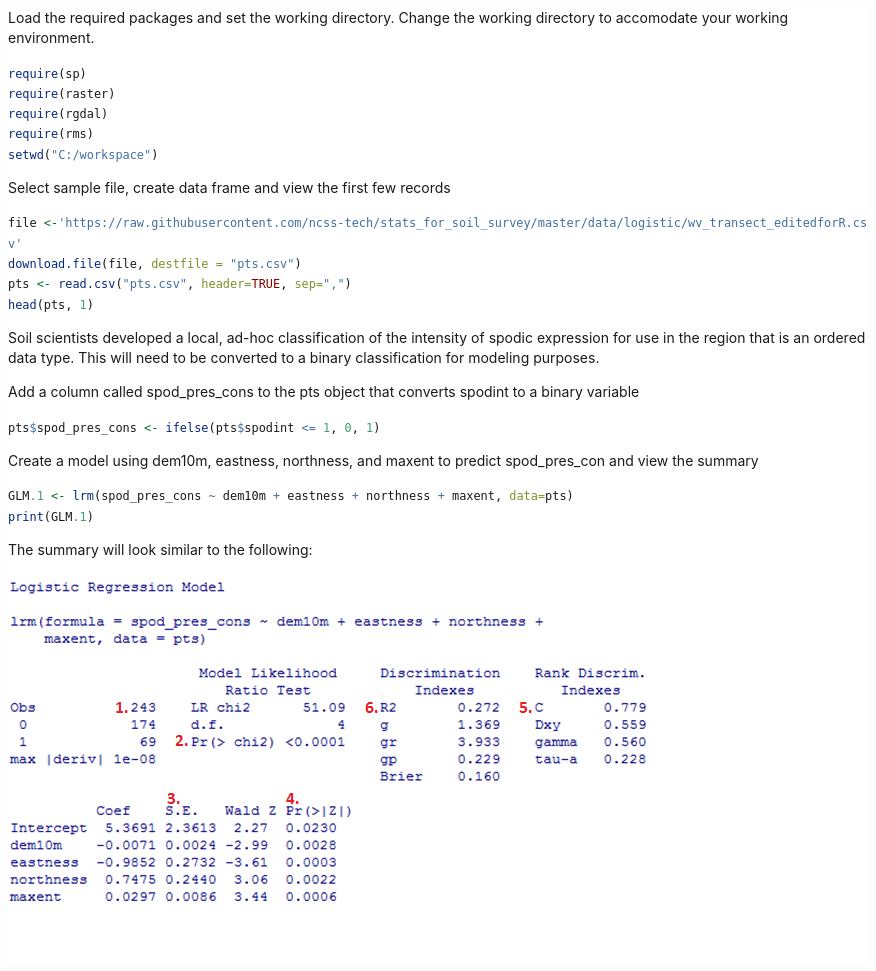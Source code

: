 Load the required packages and set the working directory. Change the working directory to accomodate your working environment.

```r
require(sp)
require(raster)
require(rgdal)
require(rms)
setwd("C:/workspace")
```
Select sample file, create data frame and view the first few records

```r
file <-'https://raw.githubusercontent.com/ncss-tech/stats_for_soil_survey/master/data/logistic/wv_transect_editedforR.csv'
download.file(file, destfile = "pts.csv")
pts <- read.csv("pts.csv", header=TRUE, sep=",")
head(pts, 1) 
```

Soil scientists developed a local, ad-hoc classification of the intensity of spodic expression for use in the region that is an ordered data type. This will need to be converted to a binary classification for modeling purposes.

Add a column called spod\_pres\_cons to the pts object that converts spodint to a binary variable

```r
pts$spod_pres_cons <- ifelse(pts$spodint <= 1, 0, 1) 
```

Create a model using dem10m, eastness, northness, and maxent to predict spod\_pres\_con and view the summary

```r
GLM.1 <- lrm(spod_pres_cons ~ dem10m + eastness + northness + maxent, data=pts)
print(GLM.1)
```

The summary will look similar to the following:

![Summary output](figure/glm.png) 
